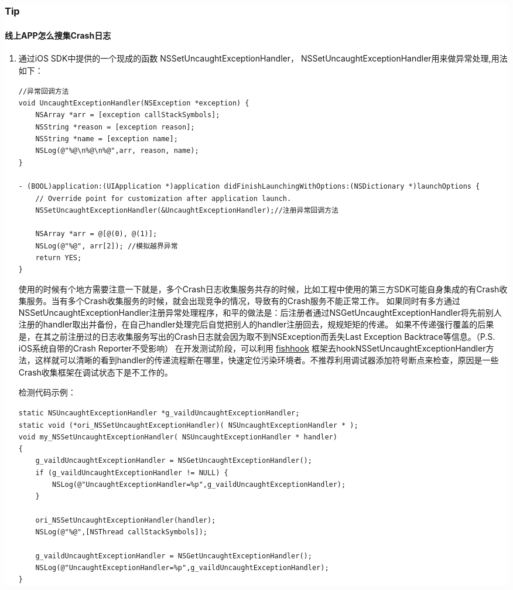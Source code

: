 
### Tip
#### 线上APP怎么搜集Crash日志

1. 通过iOS SDK中提供的一个现成的函数 NSSetUncaughtExceptionHandler，  NSSetUncaughtExceptionHandler用来做异常处理,用法如下：

    ```
    //异常回调方法
    void UncaughtExceptionHandler(NSException *exception) {
        NSArray *arr = [exception callStackSymbols];
        NSString *reason = [exception reason];
        NSString *name = [exception name];
        NSLog(@"%@\n%@\n%@",arr, reason, name);
    }
    
    - (BOOL)application:(UIApplication *)application didFinishLaunchingWithOptions:(NSDictionary *)launchOptions {
        // Override point for customization after application launch.
        NSSetUncaughtExceptionHandler(&UncaughtExceptionHandler);//注册异常回调方法
    
        NSArray *arr = @[@(0), @(1)];
        NSLog(@"%@", arr[2]); //模拟越界异常   
        return YES;
    }
    ```

    使用的时候有个地方需要注意一下就是，多个Crash日志收集服务共存的时候，比如工程中使用的第三方SDK可能自身集成的有Crash收集服务。当有多个Crash收集服务的时候，就会出现竞争的情况，导致有的Crash服务不能正常工作。
    如果同时有多方通过NSSetUncaughtExceptionHandler注册异常处理程序，和平的做法是：后注册者通过NSGetUncaughtExceptionHandler将先前别人注册的handler取出并备份，在自己handler处理完后自觉把别人的handler注册回去，规规矩矩的传递。
    如果不传递强行覆盖的后果是，在其之前注册过的日志收集服务写出的Crash日志就会因为取不到NSException而丢失Last Exception Backtrace等信息。（P.S. iOS系统自带的Crash Reporter不受影响）
    在开发测试阶段，可以利用 [fishhook](https://github.com/facebook/fishhook) 框架去hookNSSetUncaughtExceptionHandler方法，这样就可以清晰的看到handler的传递流程断在哪里，快速定位污染环境者。不推荐利用调试器添加符号断点来检查，原因是一些Crash收集框架在调试状态下是不工作的。

    检测代码示例：
    
    ```
    static NSUncaughtExceptionHandler *g_vaildUncaughtExceptionHandler;
    static void (*ori_NSSetUncaughtExceptionHandler)( NSUncaughtExceptionHandler * );
    void my_NSSetUncaughtExceptionHandler( NSUncaughtExceptionHandler * handler)
    {
        g_vaildUncaughtExceptionHandler = NSGetUncaughtExceptionHandler();
        if (g_vaildUncaughtExceptionHandler != NULL) {
            NSLog(@"UncaughtExceptionHandler=%p",g_vaildUncaughtExceptionHandler);
        }
         
        ori_NSSetUncaughtExceptionHandler(handler);
        NSLog(@"%@",[NSThread callStackSymbols]);
         
        g_vaildUncaughtExceptionHandler = NSGetUncaughtExceptionHandler();
        NSLog(@"UncaughtExceptionHandler=%p",g_vaildUncaughtExceptionHandler);
    }
    ```
    